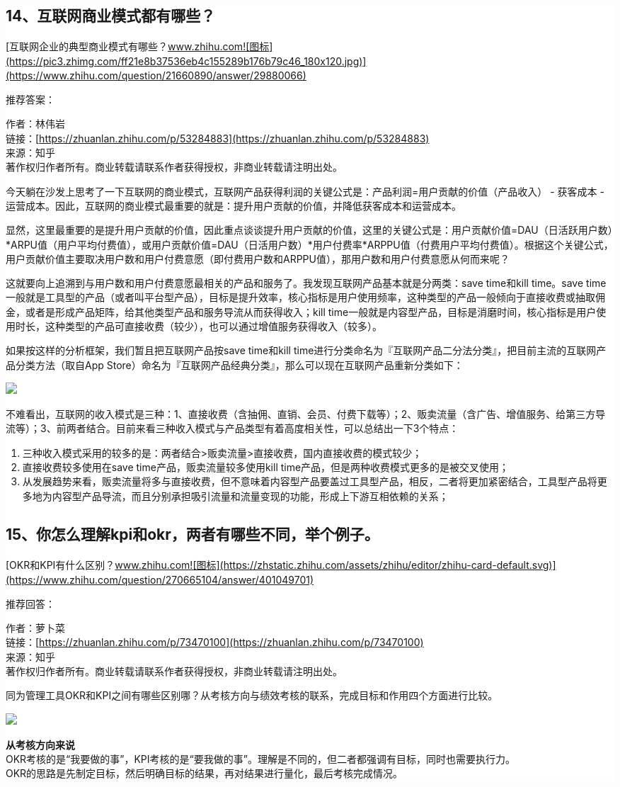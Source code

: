 14、互联网商业模式都有哪些？
---------------

[互联网企业的典型商业模式有哪些？​www.zhihu.com![图标](https://pic3.zhimg.com/ff21e8b37536eb4c155289b176b79c46_180x120.jpg)](https://www.zhihu.com/question/21660890/answer/29880066)

推荐答案：

作者：林伟岩  
链接：[https://zhuanlan.zhihu.com/p/53284883](https://zhuanlan.zhihu.com/p/53284883)  
来源：知乎  
著作权归作者所有。商业转载请联系作者获得授权，非商业转载请注明出处。  
  
今天躺在沙发上思考了一下互联网的商业模式，互联网产品获得利润的关键公式是：产品利润=用户贡献的价值（产品收入） \- 获客成本 \- 运营成本。因此，互联网的商业模式最重要的就是：提升用户贡献的价值，并降低获客成本和运营成本。  
  
显然，这里最重要的是提升用户贡献的价值，因此重点谈谈提升用户贡献的价值，这里的关键公式是：用户贡献价值=DAU（日活跃用户数）\*ARPU值（用户平均付费值），或用户贡献价值=DAU（日活用户数）\*用户付费率*ARPPU值（付费用户平均付费值）。根据这个关键公式，用户贡献价值主要取决用户数和用户付费意愿（即付费用户数和ARPPU值），那用户数和用户付费意愿从何而来呢？  
  
这就要向上追溯到与用户数和用户付费意愿最相关的产品和服务了。我发现互联网产品基本就是分两类：save time和kill time。save time一般就是工具型的产品（或者叫平台型产品），目标是提升效率，核心指标是用户使用频率，这种类型的产品一般倾向于直接收费或抽取佣金，或者是形成产品矩阵，给其他类型产品和服务导流从而获得收入；kill time一般就是内容型产品，目标是消磨时间，核心指标是用户使用时长，这种类型的产品可直接收费（较少），也可以通过增值服务获得收入（较多）。  
  
如果按这样的分析框架，我们暂且把互联网产品按save time和kill time进行分类命名为『互联网产品二分法分类』，把目前主流的互联网产品分类方法（取自App Store）命名为『互联网产品经典分类』，那么可以现在互联网产品重新分类如下：  
  

![](https://pic1.zhimg.com/v2-1dcfd4ba8994f07a9bf4dfdaf3013bd0_b.jpg)

  
不难看出，互联网的收入模式是三种：1、直接收费（含抽佣、直销、会员、付费下载等）；2、贩卖流量（含广告、增值服务、给第三方导流等）；3、前两者结合。目前来看三种收入模式与产品类型有着高度相关性，可以总结出一下3个特点：  

1.  三种收入模式采用的较多的是：两者结合>贩卖流量>直接收费，国内直接收费的模式较少；
2.  直接收费较多使用在save time产品，贩卖流量较多使用kill time产品，但是两种收费模式更多的是被交叉使用；
3.  从发展趋势来看，贩卖流量将多与直接收费，但不意味着内容型产品要盖过工具型产品，相反，二者将更加紧密结合，工具型产品将更多地为内容型产品导流，而且分别承担吸引流量和流量变现的功能，形成上下游互相依赖的关系；

15、你怎么理解kpi和okr，两者有哪些不同，举个例子。
-----------------------------

[OKR和KPI有什么区别？​www.zhihu.com![图标](https://zhstatic.zhihu.com/assets/zhihu/editor/zhihu-card-default.svg)](https://www.zhihu.com/question/270665104/answer/401049701)

推荐回答：

作者：萝卜菜  
链接：[https://zhuanlan.zhihu.com/p/73470100](https://zhuanlan.zhihu.com/p/73470100)  
来源：知乎  
著作权归作者所有。商业转载请联系作者获得授权，非商业转载请注明出处。  
  
同为管理工具OKR和KPI之间有哪些区别哪？从考核方向与绩效考核的联系，完成目标和作用四个方面进行比较。  

![](https://pic4.zhimg.com/v2-1bc63da7699b6270f428b4e741bc422f_b.jpg)

**从考核方向来说**  
OKR考核的是“我要做的事”，KPI考核的是“要我做的事”。理解是不同的，但二者都强调有目标，同时也需要执行力。  
OKR的思路是先制定目标，然后明确目标的结果，再对结果进行量化，最后考核完成情况。  
